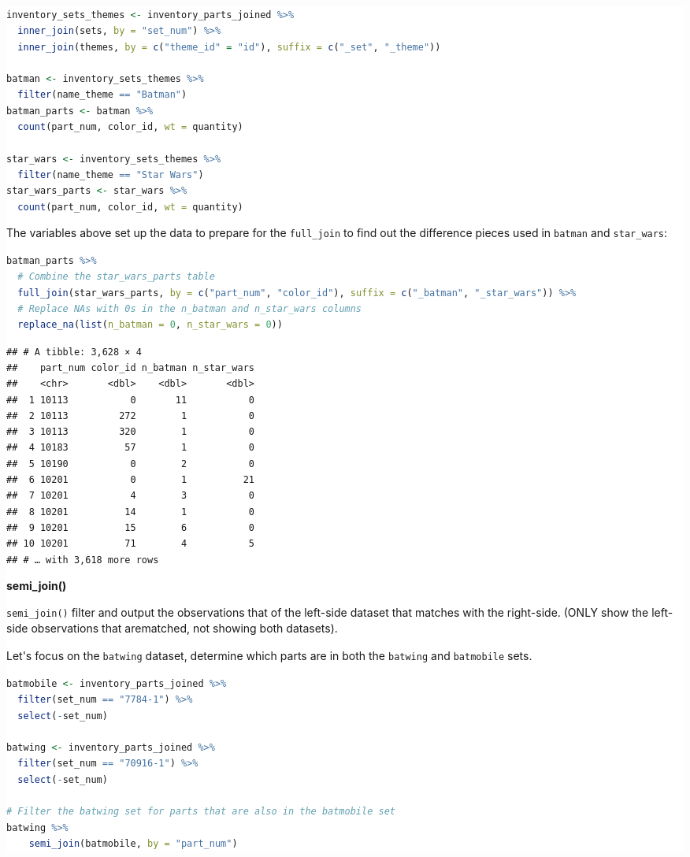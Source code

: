 
```r
inventory_sets_themes <- inventory_parts_joined %>%
  inner_join(sets, by = "set_num") %>%
  inner_join(themes, by = c("theme_id" = "id"), suffix = c("_set", "_theme"))

batman <- inventory_sets_themes %>%
  filter(name_theme == "Batman")
batman_parts <- batman %>%
  count(part_num, color_id, wt = quantity)

star_wars <- inventory_sets_themes %>%
  filter(name_theme == "Star Wars")
star_wars_parts <- star_wars %>%
  count(part_num, color_id, wt = quantity)
```

The variables above set up the data to prepare for the `full_join` to find out the difference pieces used in `batman` and `star_wars`:

```r
batman_parts %>%
  # Combine the star_wars_parts table 
  full_join(star_wars_parts, by = c("part_num", "color_id"), suffix = c("_batman", "_star_wars")) %>%
  # Replace NAs with 0s in the n_batman and n_star_wars columns 
  replace_na(list(n_batman = 0, n_star_wars = 0))
```

```
## # A tibble: 3,628 × 4
##    part_num color_id n_batman n_star_wars
##    <chr>       <dbl>    <dbl>       <dbl>
##  1 10113           0       11           0
##  2 10113         272        1           0
##  3 10113         320        1           0
##  4 10183          57        1           0
##  5 10190           0        2           0
##  6 10201           0        1          21
##  7 10201           4        3           0
##  8 10201          14        1           0
##  9 10201          15        6           0
## 10 10201          71        4           5
## # … with 3,618 more rows
```

**semi_join()**

`semi_join()` filter and output the observations that of the left-side dataset that matches with the right-side. (ONLY show the left-side observations that arematched, not showing both datasets).

Let's focus on the `batwing` dataset, determine which parts are in both the `batwing` and `batmobile` sets.


```r
batmobile <- inventory_parts_joined %>%
  filter(set_num == "7784-1") %>%
  select(-set_num)

batwing <- inventory_parts_joined %>%
  filter(set_num == "70916-1") %>%
  select(-set_num)

# Filter the batwing set for parts that are also in the batmobile set
batwing %>%
    semi_join(batmobile, by = "part_num")
```
